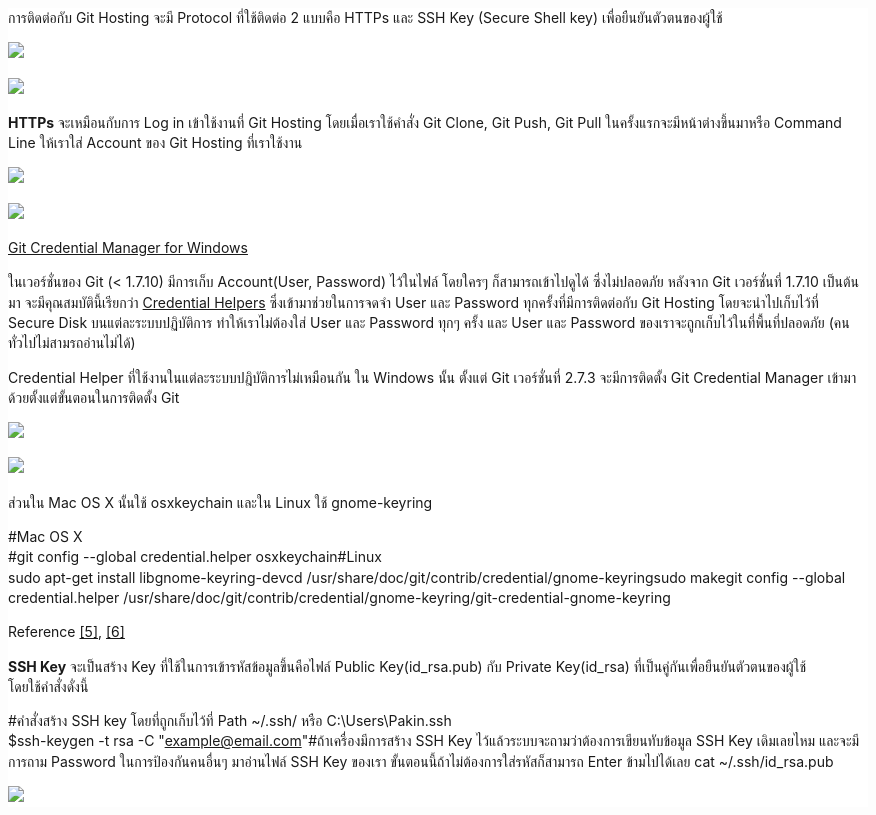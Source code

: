 การติดต่อกับ Git Hosting จะมี Protocol ที่ใช้ติดต่อ 2 แบบคือ HTTPs และ SSH Key (Secure Shell key) เพื่อยืนยันตัวตนของผู้ใช้

![](https://miro.medium.com/max/30/1*BjDjyx_y0MgE7xAEoqkUMQ.jpeg?q=20)

![](https://miro.medium.com/max/298/1*BjDjyx_y0MgE7xAEoqkUMQ.jpeg)

**HTTPs**  จะเหมือนกับการ Log in เข้าใช้งานที่ Git Hosting โดยเมื่อเราใช้คำสั่ง Git Clone, Git Push, Git Pull ในครั้งแรกจะมีหน้าต่างขึ้นมาหรือ Command Line ให้เราใส่ Account ของ Git Hosting ที่เราใช้งาน

![](https://miro.medium.com/max/30/1*cfN99LsTC89-5dSi_LITmg.jpeg?q=20)

![](https://miro.medium.com/max/447/1*cfN99LsTC89-5dSi_LITmg.jpeg)

[Git Credential Manager for Windows](https://github.com/Microsoft/Git-Credential-Manager-for-Windows)

ในเวอร์ชั่นของ Git (< 1.7.10) มีการเก็บ Account(User, Password) ไว้ในไฟล์ โดยใครๆ ก็สามารถเข้าไปดูได้ ซึ่งไม่ปลอดภัย หลังจาก Git เวอร์ชั่นที่ 1.7.10 เป็นต้นมา จะมีคุณสมบัตินี้เรียกว่า  [Credential Helpers](https://www.kernel.org/pub/software/scm/git/docs/v1.7.9/gitcredentials.html)  ซึ่งเข้ามาช่วยในการจดจำ User และ Password ทุกครั้งที่มีการติดต่อกับ Git Hosting โดยจะนำไปเก็บไว้ที่ Secure Disk บนแต่ละระบบปฏิบัติการ ทำให้เราไม่ต้องใส่ User และ Password ทุกๆ ครั้ง และ User และ Password ของเราจะถูกเก็บไว้ในที่พื้นที่ปลอดภัย (คนทั่วไปไม่สามรถอ่านไม่ได้)

Credential Helper ที่ใช้งานในแต่ละระบบปฎิบัติการไม่เหมือนกัน ใน Windows นั้น ตั้งแต่ Git เวอร์ชั่นที่ 2.7.3 จะมีการติดตั้ง Git Credential Manager เข้ามาด้วยตั้งแต่ขั้นตอนในการติดตั้ง Git

![](https://miro.medium.com/max/30/1*sq4jez3w9K8EzDBpseqfPg.png?q=20)

![](https://miro.medium.com/max/1024/1*sq4jez3w9K8EzDBpseqfPg.png)

ส่วนใน Mac OS X นั้นใช้ osxkeychain และใน Linux ใช้ gnome-keyring

#Mac OS X  
#git config --global credential.helper osxkeychain#Linux  
sudo apt-get install libgnome-keyring-devcd /usr/share/doc/git/contrib/credential/gnome-keyringsudo makegit config --global credential.helper /usr/share/doc/git/contrib/credential/gnome-keyring/git-credential-gnome-keyring

Reference  [[5]](http://stackoverflow.com/questions/5343068/is-there-a-way-to-skip-password-typing-when-using-https-on-github),  [[6]](http://stackoverflow.com/questions/13385690/how-to-use-git-with-gnome-keyring-integration)

**SSH Key** จะเป็นสร้าง Key ที่ใช้ในการเข้ารหัสข้อมูลขึ้นคือไฟล์ Public Key(id_rsa.pub) กับ Private Key(id_rsa) ที่เป็นคู่กันเพื่อยืนยันตัวตนของผู้ใช้  
โดยใช้คำสั่งดั่งนี้

#คำสั่งสร้าง SSH key โดยที่ถูกเก็บไว้ที่ Path ~/.ssh/ หรือ C:\Users\Pakin\.ssh  
$ssh-keygen -t rsa -C "example@email.com"#ถ้าเครื่องมีการสร้าง SSH Key ไว้แล้วระบบจะถามว่าต้องการเขียนทับข้อมูล SSH Key เดิมเลยไหม และจะมีการถาม Password ในการป้องกันคนอื่นๆ มาอ่านไฟล์ SSH Key ของเรา ขั้นตอนนี้ถ้าไม่ต้องการใส่รหัสก็สามารถ Enter ข้ามไปได้เลย cat ~/.ssh/id_rsa.pub

![](https://miro.medium.com/max/30/1*s9kc_NSXX5TRdb6PM7OJTg.jpeg?q=20)
